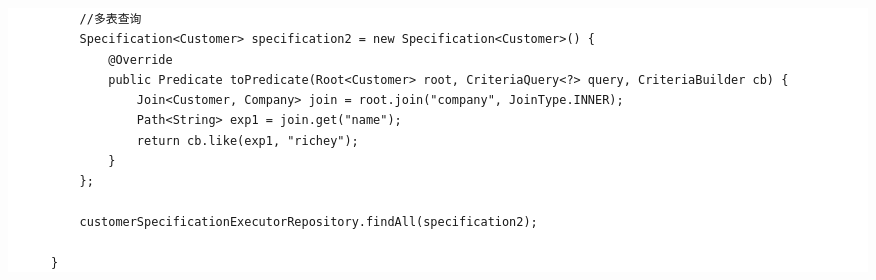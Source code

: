               //多表查询
              Specification<Customer> specification2 = new Specification<Customer>() {
                  @Override
                  public Predicate toPredicate(Root<Customer> root, CriteriaQuery<?> query, CriteriaBuilder cb) {
                      Join<Customer, Company> join = root.join("company", JoinType.INNER);
                      Path<String> exp1 = join.get("name");
                      return cb.like(exp1, "richey");
                  }
              };

              customerSpecificationExecutorRepository.findAll(specification2);

          }
